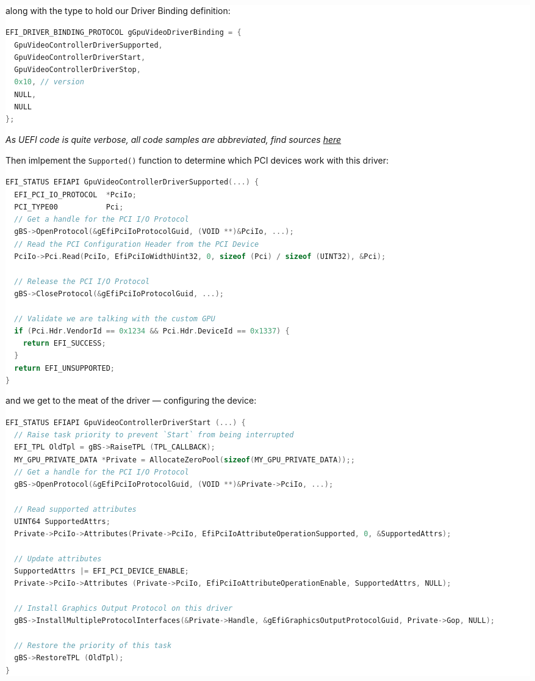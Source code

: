 along with the type to hold our Driver Binding definition:

```c
EFI_DRIVER_BINDING_PROTOCOL gGpuVideoDriverBinding = {
  GpuVideoControllerDriverSupported,
  GpuVideoControllerDriverStart,
  GpuVideoControllerDriverStop,
  0x10, // version
  NULL,
  NULL
};
```

_As UEFI code is quite verbose, all code samples are abbreviated, find sources [here](https://github.com/DavidVentura/pci-device/tree/master/OptionRom)_

Then imlpement the `Supported()` function to determine which PCI devices work with this driver:

```c
EFI_STATUS EFIAPI GpuVideoControllerDriverSupported(...) {
  EFI_PCI_IO_PROTOCOL  *PciIo;
  PCI_TYPE00           Pci;
  // Get a handle for the PCI I/O Protocol
  gBS->OpenProtocol(&gEfiPciIoProtocolGuid, (VOID **)&PciIo, ...);
  // Read the PCI Configuration Header from the PCI Device
  PciIo->Pci.Read(PciIo, EfiPciIoWidthUint32, 0, sizeof (Pci) / sizeof (UINT32), &Pci);

  // Release the PCI I/O Protocol
  gBS->CloseProtocol(&gEfiPciIoProtocolGuid, ...);

  // Validate we are talking with the custom GPU
  if (Pci.Hdr.VendorId == 0x1234 && Pci.Hdr.DeviceId == 0x1337) {
    return EFI_SUCCESS;
  }
  return EFI_UNSUPPORTED;
}
```

and we get to the meat of the driver &mdash; configuring the device:

```c
EFI_STATUS EFIAPI GpuVideoControllerDriverStart (...) {
  // Raise task priority to prevent `Start` from being interrupted
  EFI_TPL OldTpl = gBS->RaiseTPL (TPL_CALLBACK);
  MY_GPU_PRIVATE_DATA *Private = AllocateZeroPool(sizeof(MY_GPU_PRIVATE_DATA));;
  // Get a handle for the PCI I/O Protocol
  gBS->OpenProtocol(&gEfiPciIoProtocolGuid, (VOID **)&Private->PciIo, ...);

  // Read supported attributes
  UINT64 SupportedAttrs;
  Private->PciIo->Attributes(Private->PciIo, EfiPciIoAttributeOperationSupported, 0, &SupportedAttrs);

  // Update attributes
  SupportedAttrs |= EFI_PCI_DEVICE_ENABLE;
  Private->PciIo->Attributes (Private->PciIo, EfiPciIoAttributeOperationEnable, SupportedAttrs, NULL);

  // Install Graphics Output Protocol on this driver
  gBS->InstallMultipleProtocolInterfaces(&Private->Handle, &gEfiGraphicsOutputProtocolGuid, Private->Gop, NULL);

  // Restore the priority of this task
  gBS->RestoreTPL (OldTpl);
}
```
